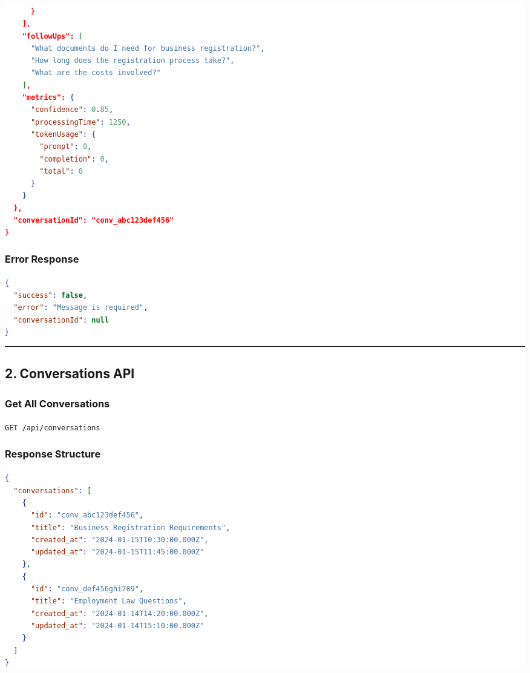 ```json
      }
    ],
    "followUps": [
      "What documents do I need for business registration?",
      "How long does the registration process take?",
      "What are the costs involved?"
    ],
    "metrics": {
      "confidence": 0.85,
      "processingTime": 1250,
      "tokenUsage": {
        "prompt": 0,
        "completion": 0,
        "total": 0
      }
    }
  },
  "conversationId": "conv_abc123def456"
}
```

### Error Response
```json
{
  "success": false,
  "error": "Message is required",
  "conversationId": null
}
```

---

## 2. Conversations API

### Get All Conversations
```
GET /api/conversations
```

### Response Structure
```json
{
  "conversations": [
    {
      "id": "conv_abc123def456",
      "title": "Business Registration Requirements",
      "created_at": "2024-01-15T10:30:00.000Z",
      "updated_at": "2024-01-15T11:45:00.000Z"
    },
    {
      "id": "conv_def456ghi789",
      "title": "Employment Law Questions",
      "created_at": "2024-01-14T14:20:00.000Z",
      "updated_at": "2024-01-14T15:10:00.000Z"
    }
  ]
}
```
